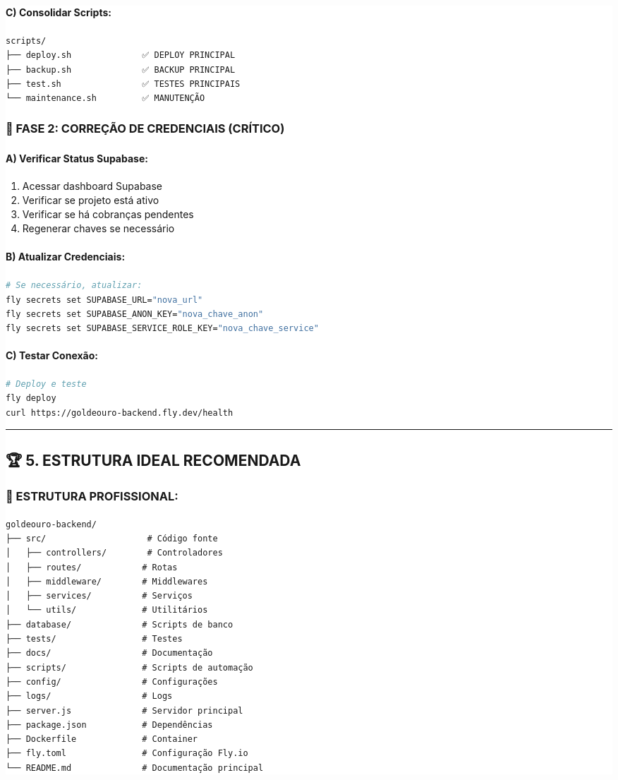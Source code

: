 #### **C) Consolidar Scripts:**
```
scripts/
├── deploy.sh              ✅ DEPLOY PRINCIPAL
├── backup.sh              ✅ BACKUP PRINCIPAL
├── test.sh                ✅ TESTES PRINCIPAIS
└── maintenance.sh         ✅ MANUTENÇÃO
```

### **🎯 FASE 2: CORREÇÃO DE CREDENCIAIS (CRÍTICO)**

#### **A) Verificar Status Supabase:**
1. Acessar dashboard Supabase
2. Verificar se projeto está ativo
3. Verificar se há cobranças pendentes
4. Regenerar chaves se necessário

#### **B) Atualizar Credenciais:**
```bash
# Se necessário, atualizar:
fly secrets set SUPABASE_URL="nova_url"
fly secrets set SUPABASE_ANON_KEY="nova_chave_anon"
fly secrets set SUPABASE_SERVICE_ROLE_KEY="nova_chave_service"
```

#### **C) Testar Conexão:**
```bash
# Deploy e teste
fly deploy
curl https://goldeouro-backend.fly.dev/health
```

---

## 🏆 **5. ESTRUTURA IDEAL RECOMENDADA**

### **📁 ESTRUTURA PROFISSIONAL:**
```
goldeouro-backend/
├── src/                    # Código fonte
│   ├── controllers/        # Controladores
│   ├── routes/            # Rotas
│   ├── middleware/        # Middlewares
│   ├── services/          # Serviços
│   └── utils/             # Utilitários
├── database/              # Scripts de banco
├── tests/                 # Testes
├── docs/                  # Documentação
├── scripts/               # Scripts de automação
├── config/                # Configurações
├── logs/                  # Logs
├── server.js              # Servidor principal
├── package.json           # Dependências
├── Dockerfile             # Container
├── fly.toml               # Configuração Fly.io
└── README.md              # Documentação principal
```

